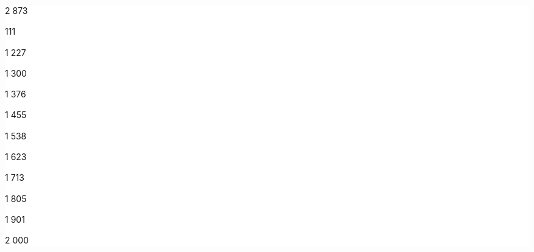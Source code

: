 </td>
      <td width="51">

2 873

</td>
    </tr>
    <tr>
      <td width="51">

111

</td>
      <td width="51">

1 227

</td>
      <td width="51">

1 300

</td>
      <td width="51">

1 376

</td>
      <td width="51">

1 455

</td>
      <td width="51">

1 538

</td>
      <td width="51">

1 623

</td>
      <td width="51">

1 713

</td>
      <td width="51">

1 805

</td>
      <td width="51">

1 901

</td>
      <td width="51">

2 000
